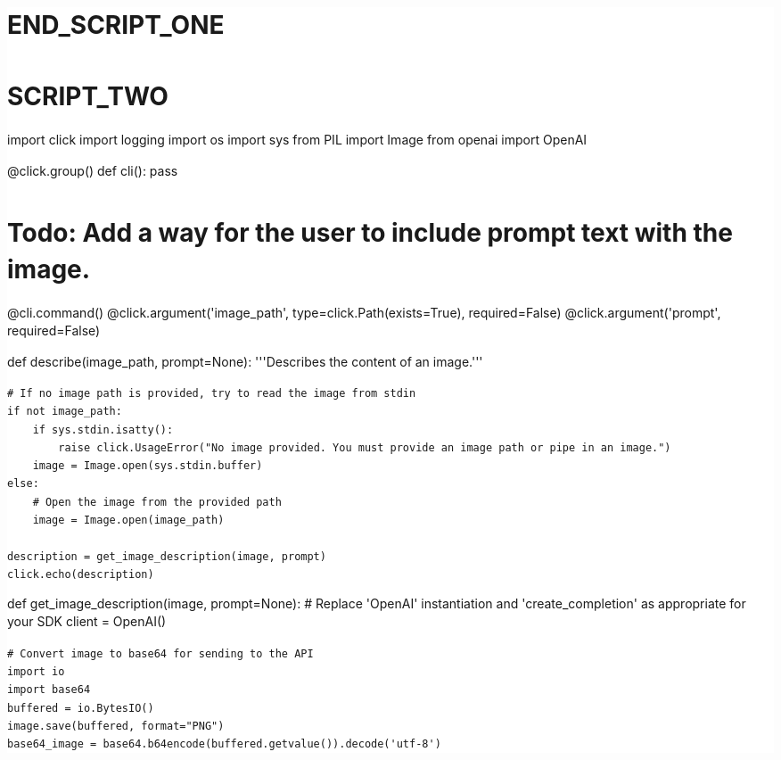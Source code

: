 # END_SCRIPT_ONE

# SCRIPT_TWO
import click
import logging
import os
import sys
from PIL import Image
from openai import OpenAI


@click.group()
def cli():
    pass

# Todo: Add a way for the user to include prompt text with the image.
@cli.command()
@click.argument('image_path', type=click.Path(exists=True), required=False)
@click.argument('prompt', required=False)

def describe(image_path, prompt=None):
    '''Describes the content of an image.'''

    # If no image path is provided, try to read the image from stdin
    if not image_path:
        if sys.stdin.isatty():
            raise click.UsageError("No image provided. You must provide an image path or pipe in an image.")
        image = Image.open(sys.stdin.buffer)
    else:
        # Open the image from the provided path
        image = Image.open(image_path)
    
    description = get_image_description(image, prompt)
    click.echo(description)

def get_image_description(image, prompt=None):
    # Replace 'OpenAI' instantiation and 'create_completion' as appropriate for your SDK
    client = OpenAI()

    # Convert image to base64 for sending to the API
    import io
    import base64
    buffered = io.BytesIO()
    image.save(buffered, format="PNG")
    base64_image = base64.b64encode(buffered.getvalue()).decode('utf-8')
    